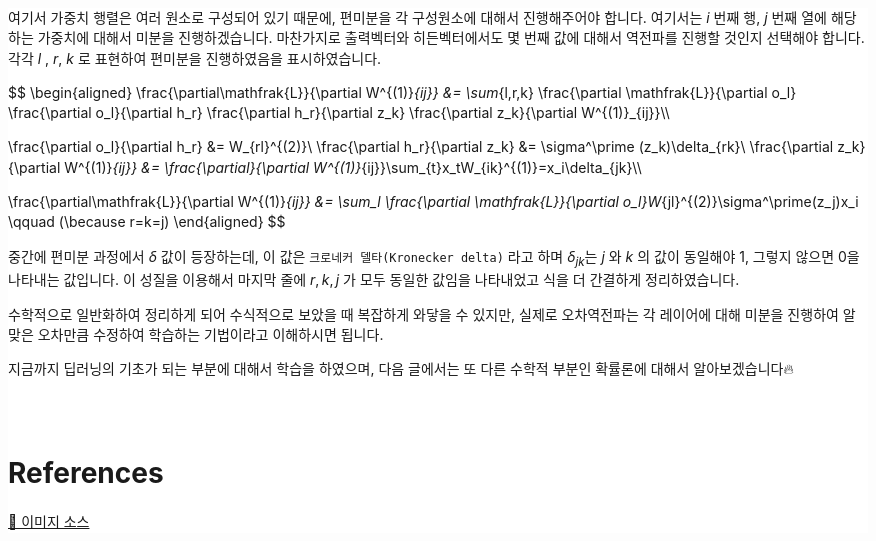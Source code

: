 여기서 가중치 행렬은 여러 원소로 구성되어 있기 때문에, 편미분을 각 구성원소에 대해서 진행해주어야 합니다. 여기서는 $i$ 번째 행, $j$ 번째 열에 해당하는 가중치에 대해서 미분을 진행하겠습니다. 마찬가지로 출력벡터와 히든벡터에서도 몇 번째 값에 대해서 역전파를 진행할 것인지 선택해야 합니다. 각각 $l$ , $r$, $k$ 로 표현하여 편미분을 진행하였음을 표시하였습니다.

$$
\begin{aligned}
\frac{\partial\mathfrak{L}}{\partial W^{(1)}_{ij}} &= 
\sum_{l,r,k}
\frac{\partial \mathfrak{L}}{\partial o_l}
\frac{\partial o_l}{\partial h_r}
\frac{\partial h_r}{\partial z_k}
\frac{\partial z_k}{\partial W^{(1)}_{ij}}\\\\

\frac{\partial o_l}{\partial h_r} &= W_{rl}^{(2)}\\
\frac{\partial h_r}{\partial z_k} &= \sigma^\prime (z_k)\delta_{rk}\\
\frac{\partial z_k}{\partial W^{(1)}_{ij}} &= \frac{\partial}{\partial W^{(1)}_{ij}}\sum_{t}x_tW_{ik}^{(1)}=x_i\delta_{jk}\\\\

\frac{\partial\mathfrak{L}}{\partial W^{(1)}_{ij}} &= \sum_l \frac{\partial \mathfrak{L}}{\partial o_l}W_{jl}^{(2)}\sigma^\prime(z_j)x_i \qquad (\because r=k=j)
\end{aligned}
$$

중간에 편미분 과정에서 $\delta$ 값이 등장하는데, 이 값은 `크로네커 델타(Kronecker delta)` 라고 하며 $\delta_{jk}$는 $j$ 와 $k$ 의 값이 동일해야 1, 그렇지 않으면 0을 나타내는 값입니다. 이 성질을 이용해서 마지막 줄에 $r, k, j$ 가 모두 동일한 값임을 나타내었고 식을 더 간결하게 정리하였습니다.

수학적으로 일반화하여 정리하게 되어 수식적으로 보았을 때 복잡하게 와닿을 수 있지만, 실제로 오차역전파는 각 레이어에 대해 미분을 진행하여 알맞은 오차만큼 수정하여 학습하는 기법이라고 이해하시면 됩니다.

지금까지 딥러닝의 기초가 되는 부분에 대해서 학습을 하였으며, 다음 글에서는 또 다른 수학적 부분인 확률론에 대해서 알아보겠습니다🔥

<br>

# References

[🎨 이미지 소스](https://unsplash.com/photos/vpOeXr5wmR4)